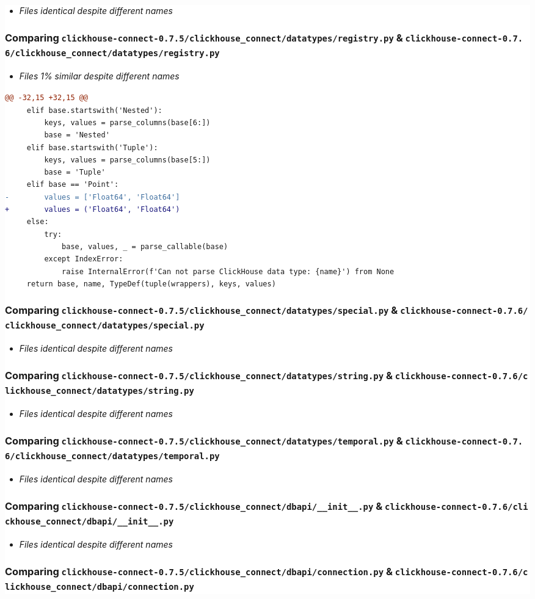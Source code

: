  * *Files identical despite different names*

### Comparing `clickhouse-connect-0.7.5/clickhouse_connect/datatypes/registry.py` & `clickhouse-connect-0.7.6/clickhouse_connect/datatypes/registry.py`

 * *Files 1% similar despite different names*

```diff
@@ -32,15 +32,15 @@
     elif base.startswith('Nested'):
         keys, values = parse_columns(base[6:])
         base = 'Nested'
     elif base.startswith('Tuple'):
         keys, values = parse_columns(base[5:])
         base = 'Tuple'
     elif base == 'Point':
-        values = ['Float64', 'Float64']
+        values = ('Float64', 'Float64')
     else:
         try:
             base, values, _ = parse_callable(base)
         except IndexError:
             raise InternalError(f'Can not parse ClickHouse data type: {name}') from None
     return base, name, TypeDef(tuple(wrappers), keys, values)
```

### Comparing `clickhouse-connect-0.7.5/clickhouse_connect/datatypes/special.py` & `clickhouse-connect-0.7.6/clickhouse_connect/datatypes/special.py`

 * *Files identical despite different names*

### Comparing `clickhouse-connect-0.7.5/clickhouse_connect/datatypes/string.py` & `clickhouse-connect-0.7.6/clickhouse_connect/datatypes/string.py`

 * *Files identical despite different names*

### Comparing `clickhouse-connect-0.7.5/clickhouse_connect/datatypes/temporal.py` & `clickhouse-connect-0.7.6/clickhouse_connect/datatypes/temporal.py`

 * *Files identical despite different names*

### Comparing `clickhouse-connect-0.7.5/clickhouse_connect/dbapi/__init__.py` & `clickhouse-connect-0.7.6/clickhouse_connect/dbapi/__init__.py`

 * *Files identical despite different names*

### Comparing `clickhouse-connect-0.7.5/clickhouse_connect/dbapi/connection.py` & `clickhouse-connect-0.7.6/clickhouse_connect/dbapi/connection.py`
